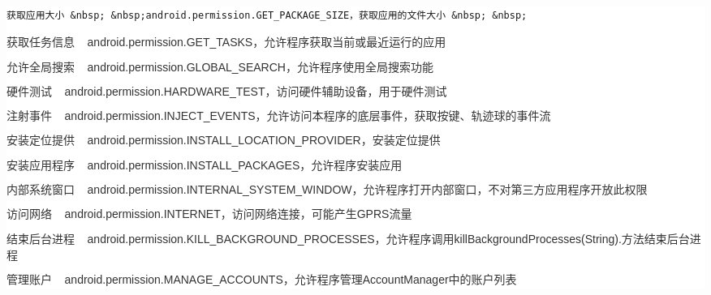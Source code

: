 	获取应用大小 &nbsp; &nbsp;android.permission.GET_PACKAGE_SIZE，获取应用的文件大小 &nbsp; &nbsp;
</p>
<p style="margin:10px auto;padding:0px;color:#333333;font-family:Verdana, Arial, Helvetica, sans-serif;font-size:14px;white-space:normal;background-color:#FFFFFF;">
	获取任务信息 &nbsp; &nbsp;android.permission.GET_TASKS，允许程序获取当前或最近运行的应用 &nbsp; &nbsp;
</p>
<p style="margin:10px auto;padding:0px;color:#333333;font-family:Verdana, Arial, Helvetica, sans-serif;font-size:14px;white-space:normal;background-color:#FFFFFF;">
	允许全局搜索 &nbsp; &nbsp;android.permission.GLOBAL_SEARCH，允许程序使用全局搜索功能 &nbsp; &nbsp;
</p>
<p style="margin:10px auto;padding:0px;color:#333333;font-family:Verdana, Arial, Helvetica, sans-serif;font-size:14px;white-space:normal;background-color:#FFFFFF;">
	硬件测试 &nbsp; &nbsp;android.permission.HARDWARE_TEST，访问硬件辅助设备，用于硬件测试 &nbsp; &nbsp;
</p>
<p style="margin:10px auto;padding:0px;color:#333333;font-family:Verdana, Arial, Helvetica, sans-serif;font-size:14px;white-space:normal;background-color:#FFFFFF;">
	注射事件 &nbsp; &nbsp;android.permission.INJECT_EVENTS，允许访问本程序的底层事件，获取按键、轨迹球的事件流 &nbsp; &nbsp;
</p>
<p style="margin:10px auto;padding:0px;color:#333333;font-family:Verdana, Arial, Helvetica, sans-serif;font-size:14px;white-space:normal;background-color:#FFFFFF;">
	安装定位提供 &nbsp; &nbsp;android.permission.INSTALL_LOCATION_PROVIDER，安装定位提供 &nbsp; &nbsp;
</p>
<p style="margin:10px auto;padding:0px;color:#333333;font-family:Verdana, Arial, Helvetica, sans-serif;font-size:14px;white-space:normal;background-color:#FFFFFF;">
	安装应用程序 &nbsp; &nbsp;android.permission.INSTALL_PACKAGES，允许程序安装应用 &nbsp; &nbsp;
</p>
<p style="margin:10px auto;padding:0px;color:#333333;font-family:Verdana, Arial, Helvetica, sans-serif;font-size:14px;white-space:normal;background-color:#FFFFFF;">
	内部系统窗口 &nbsp; &nbsp;android.permission.INTERNAL_SYSTEM_WINDOW，允许程序打开内部窗口，不对第三方应用程序开放此权限 &nbsp; &nbsp;
</p>
<p style="margin:10px auto;padding:0px;color:#333333;font-family:Verdana, Arial, Helvetica, sans-serif;font-size:14px;white-space:normal;background-color:#FFFFFF;">
	访问网络 &nbsp; &nbsp;android.permission.INTERNET，访问网络连接，可能产生GPRS流量 &nbsp; &nbsp;
</p>
<p style="margin:10px auto;padding:0px;color:#333333;font-family:Verdana, Arial, Helvetica, sans-serif;font-size:14px;white-space:normal;background-color:#FFFFFF;">
	结束后台进程 &nbsp; &nbsp;android.permission.KILL_BACKGROUND_PROCESSES，允许程序调用killBackgroundProcesses(String).方法结束后台进程 &nbsp; &nbsp;
</p>
<p style="margin:10px auto;padding:0px;color:#333333;font-family:Verdana, Arial, Helvetica, sans-serif;font-size:14px;white-space:normal;background-color:#FFFFFF;">
	管理账户 &nbsp; &nbsp;android.permission.MANAGE_ACCOUNTS，允许程序管理AccountManager中的账户列表 &nbsp; &nbsp;
</p>